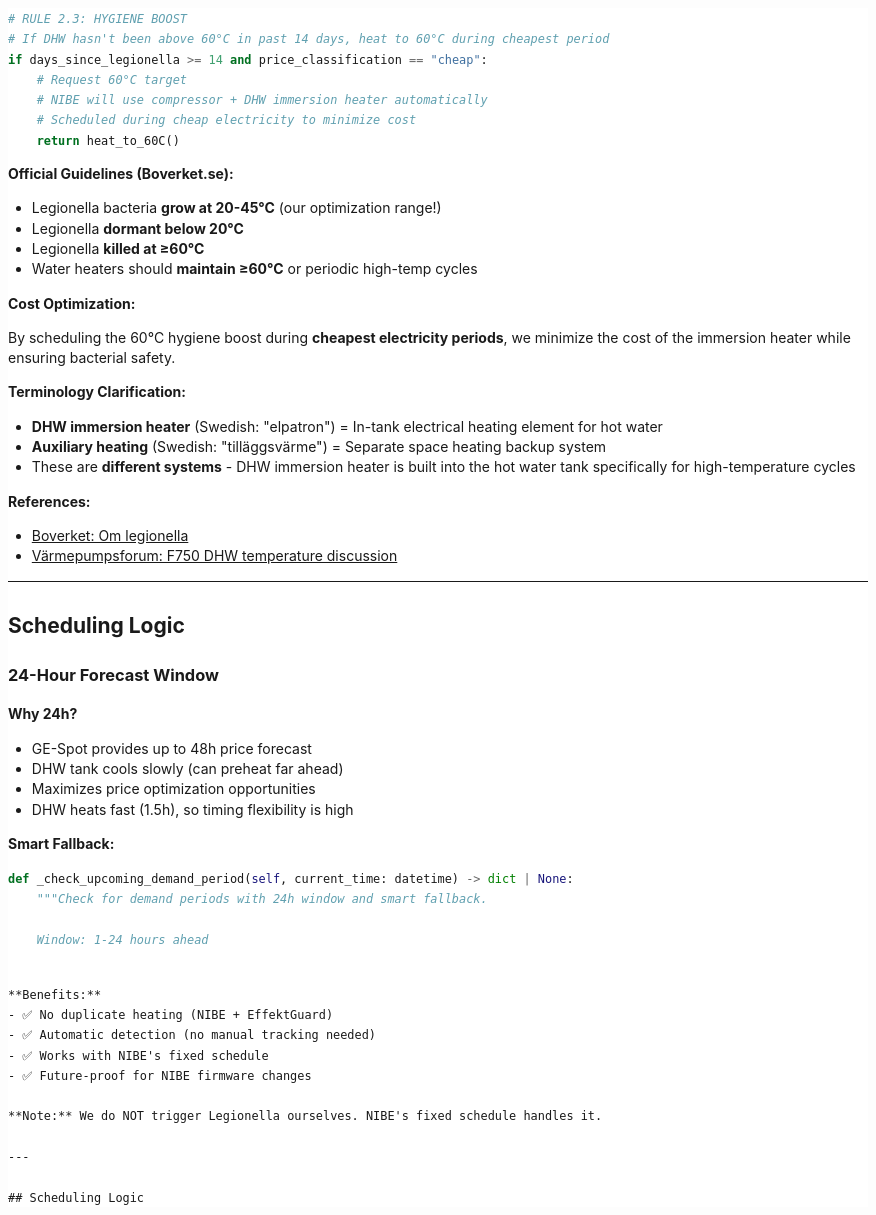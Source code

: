 ```python
# RULE 2.3: HYGIENE BOOST
# If DHW hasn't been above 60°C in past 14 days, heat to 60°C during cheapest period
if days_since_legionella >= 14 and price_classification == "cheap":
    # Request 60°C target
    # NIBE will use compressor + DHW immersion heater automatically
    # Scheduled during cheap electricity to minimize cost
    return heat_to_60C()
```

**Official Guidelines (Boverket.se):**

- Legionella bacteria **grow at 20-45°C** (our optimization range!)
- Legionella **dormant below 20°C**
- Legionella **killed at ≥60°C**
- Water heaters should **maintain ≥60°C** or periodic high-temp cycles

**Cost Optimization:**

By scheduling the 60°C hygiene boost during **cheapest electricity periods**, we minimize the cost of the immersion heater while ensuring bacterial safety.

**Terminology Clarification:**

- **DHW immersion heater** (Swedish: "elpatron") = In-tank electrical heating element for hot water
- **Auxiliary heating** (Swedish: "tilläggsvärme") = Separate space heating backup system
- These are **different systems** - DHW immersion heater is built into the hot water tank specifically for high-temperature cycles

**References:**
- [Boverket: Om legionella](https://www.boverket.se/sv/byggande/halsa-och-inomhusmiljo/om-legionella/)
- [Värmepumpsforum: F750 DHW temperature discussion](https://www.varmepumpsforum.com/vpforum/index.php?topic=53888.0)

---

## Scheduling Logic

### 24-Hour Forecast Window

**Why 24h?**
- GE-Spot provides up to 48h price forecast
- DHW tank cools slowly (can preheat far ahead)
- Maximizes price optimization opportunities
- DHW heats fast (1.5h), so timing flexibility is high

**Smart Fallback:**
```python
def _check_upcoming_demand_period(self, current_time: datetime) -> dict | None:
    """Check for demand periods with 24h window and smart fallback.
    
    Window: 1-24 hours ahead
````
```

**Benefits:**
- ✅ No duplicate heating (NIBE + EffektGuard)
- ✅ Automatic detection (no manual tracking needed)
- ✅ Works with NIBE's fixed schedule
- ✅ Future-proof for NIBE firmware changes

**Note:** We do NOT trigger Legionella ourselves. NIBE's fixed schedule handles it.

---

## Scheduling Logic

```